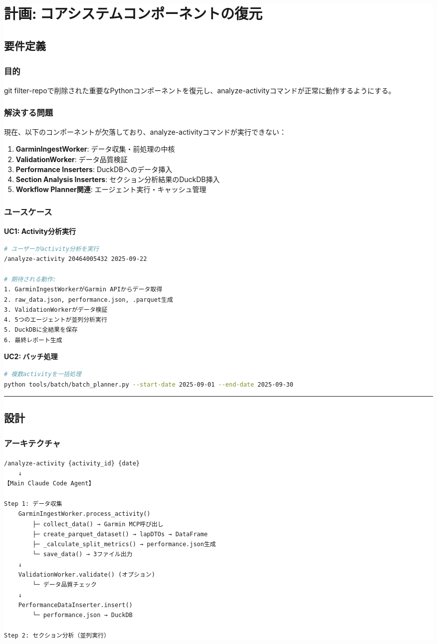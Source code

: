 # 計画: コアシステムコンポーネントの復元

## 要件定義

### 目的
git filter-repoで削除された重要なPythonコンポーネントを復元し、analyze-activityコマンドが正常に動作するようにする。

### 解決する問題
現在、以下のコンポーネントが欠落しており、analyze-activityコマンドが実行できない：
1. **GarminIngestWorker**: データ収集・前処理の中核
2. **ValidationWorker**: データ品質検証
3. **Performance Inserters**: DuckDBへのデータ挿入
4. **Section Analysis Inserters**: セクション分析結果のDuckDB挿入
5. **Workflow Planner関連**: エージェント実行・キャッシュ管理

### ユースケース

**UC1: Activity分析実行**
```bash
# ユーザーがactivity分析を実行
/analyze-activity 20464005432 2025-09-22

# 期待される動作:
1. GarminIngestWorkerがGarmin APIからデータ取得
2. raw_data.json, performance.json, .parquet生成
3. ValidationWorkerがデータ検証
4. 5つのエージェントが並列分析実行
5. DuckDBに全結果を保存
6. 最終レポート生成
```

**UC2: バッチ処理**
```bash
# 複数activityを一括処理
python tools/batch/batch_planner.py --start-date 2025-09-01 --end-date 2025-09-30
```

---

## 設計

### アーキテクチャ

```
/analyze-activity {activity_id} {date}
    ↓
【Main Claude Code Agent】

Step 1: データ収集
    GarminIngestWorker.process_activity()
        ├─ collect_data() → Garmin MCP呼び出し
        ├─ create_parquet_dataset() → lapDTOs → DataFrame
        ├─ _calculate_split_metrics() → performance.json生成
        └─ save_data() → 3ファイル出力
    ↓
    ValidationWorker.validate() (オプション)
        └─ データ品質チェック
    ↓
    PerformanceDataInserter.insert()
        └─ performance.json → DuckDB

Step 2: セクション分析（並列実行）
```